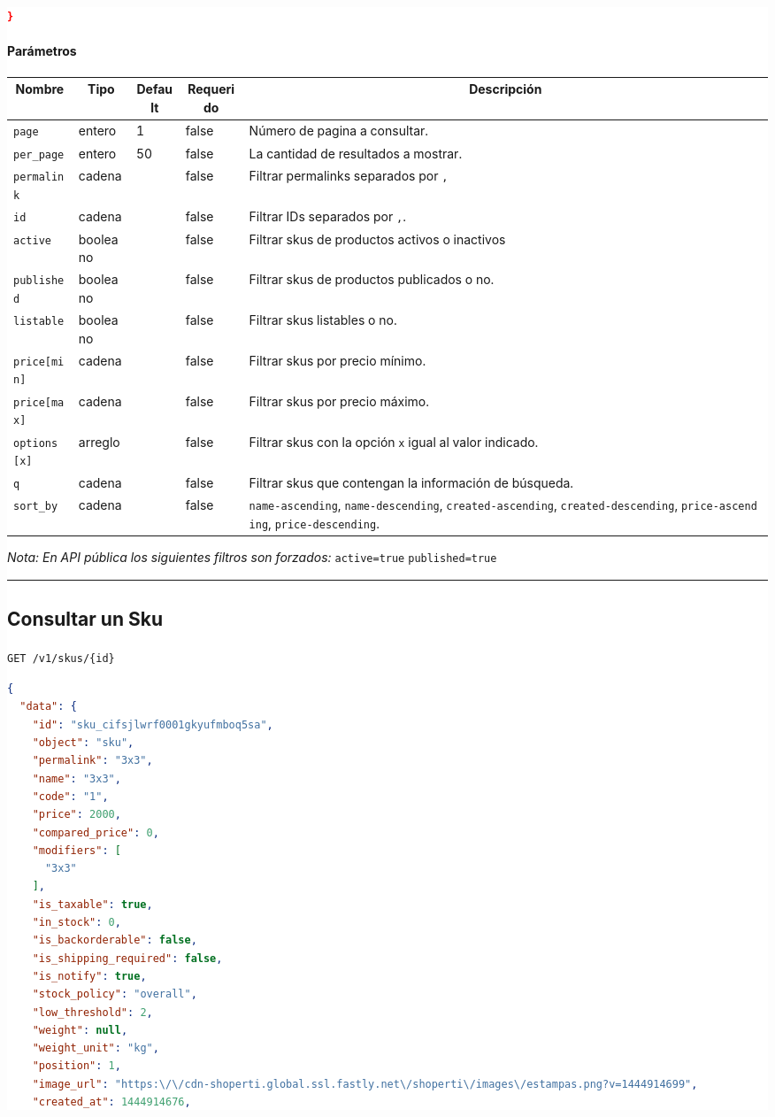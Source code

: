 ```json
}
```

#### Parámetros

| Nombre       | Tipo     | Default | Requerido | Descripción                                                                                                            |
|--------------|----------|---------|-----------|------------------------------------------------------------------------------------------------------------------------|
| `page`       | entero   | 1       | false     | Número de pagina a consultar.                                                                                          |
| `per_page`   | entero   | 50      | false     | La cantidad de resultados a mostrar.                                                                                   |
| `permalink`  | cadena   |         | false     | Filtrar permalinks separados por `,`                                                                                   |
| `id`         | cadena   |         | false     | Filtrar IDs separados por `,`.                                                                                         |
| `active`     | booleano |         | false     | Filtrar skus de productos activos o inactivos                                                                          |
| `published`  | booleano |         | false     | Filtrar skus de productos publicados o no.                                                                             |
| `listable`   | booleano |         | false     | Filtrar skus listables o no.                                                                                           |
| `price[min]` | cadena   |         | false     | Filtrar skus por precio mínimo.                                                                                        |
| `price[max]` | cadena   |         | false     | Filtrar skus por precio máximo.                                                                                        |
| `options[x]` | arreglo  |         | false     | Filtrar skus con la opción `x` igual al valor indicado.                                                                |
| `q`          | cadena   |         | false     | Filtrar skus que contengan la información de búsqueda.                                                                 |
| `sort_by`    | cadena   |         | false     | `name-ascending`, `name-descending`, `created-ascending`, `created-descending`, `price-ascending`, `price-descending`. |

_Nota: En API pública los siguientes filtros son forzados:_ `active=true` `published=true`

---

<a name="consultar-un-sku"></a>
## Consultar un Sku

```
GET /v1/skus/{id}
```

```json
{
  "data": {
    "id": "sku_cifsjlwrf0001gkyufmboq5sa",
    "object": "sku",
    "permalink": "3x3",
    "name": "3x3",
    "code": "1",
    "price": 2000,
    "compared_price": 0,
    "modifiers": [
      "3x3"
    ],
    "is_taxable": true,
    "in_stock": 0,
    "is_backorderable": false,
    "is_shipping_required": false,
    "is_notify": true,
    "stock_policy": "overall",
    "low_threshold": 2,
    "weight": null,
    "weight_unit": "kg",
    "position": 1,
    "image_url": "https:\/\/cdn-shoperti.global.ssl.fastly.net\/shoperti\/images\/estampas.png?v=1444914699",
    "created_at": 1444914676,
```